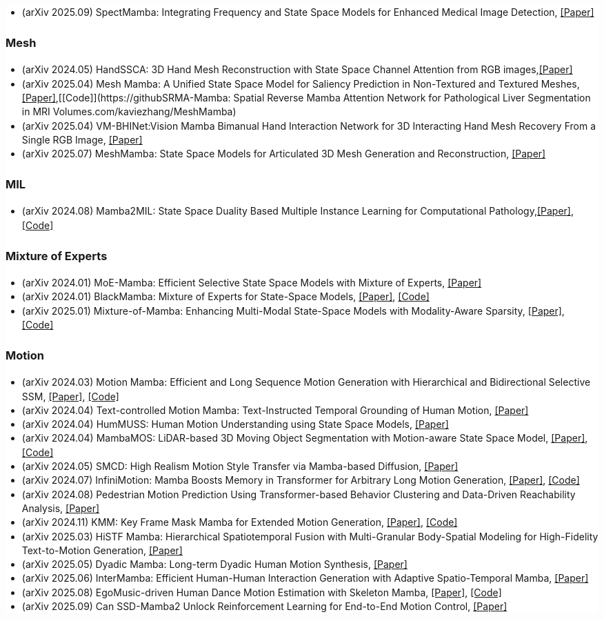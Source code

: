 - (arXiv 2025.09) SpectMamba: Integrating Frequency and State Space Models for Enhanced Medical Image Detection, [[Paper]](https://arxiv.org/pdf/2509.01080)

### Mesh
- (arXiv 2024.05) HandSSCA: 3D Hand Mesh Reconstruction with State Space Channel Attention from RGB images,[[Paper]](https://arxiv.org/pdf/2405.01066.pdf)
- (arXiv 2025.04) Mesh Mamba: A Unified State Space Model for Saliency Prediction in Non-Textured and Textured Meshes,[[Paper]](https://arxiv.org/pdf/2504.01466.pdf),[[Code]](https://githubSRMA-Mamba: Spatial Reverse Mamba Attention Network for Pathological Liver Segmentation in MRI Volumes.com/kaviezhang/MeshMamba)
- (arXiv 2025.04) VM-BHINet:Vision Mamba Bimanual Hand Interaction Network for 3D Interacting Hand Mesh Recovery From a Single RGB Image, [[Paper]](https://arxiv.org/pdf/2504.14618.pdf)
- (arXiv 2025.07) MeshMamba: State Space Models for Articulated 3D Mesh Generation and Reconstruction, [[Paper]](https://arxiv.org/pdf/2507.15212.pdf)

### MIL
- (arXiv 2024.08) Mamba2MIL: State Space Duality Based Multiple Instance Learning for Computational Pathology,[[Paper]](https://arxiv.org/pdf/2408.15032.pdf), [[Code]](https://github.com/YuqiZhang-Buaa/Mamba2MIL)

### Mixture of Experts
- (arXiv 2024.01) MoE-Mamba: Efficient Selective State Space Models with Mixture of Experts, [[Paper]](https://arxiv.org/pdf/2401.04081.pdf)
- (arXiv 2024.01) BlackMamba: Mixture of Experts for State-Space Models, [[Paper]](https://arxiv.org/pdf/2402.01771.pdf), [[Code]](https://github.com/Zyphra/BlackMamba)
- (arXiv 2025.01) Mixture-of-Mamba: Enhancing Multi-Modal State-Space Models with Modality-Aware Sparsity, [[Paper]](https://arxiv.org/pdf/2501.16295.pdf), [[Code]](https://github.com/Weixin-Liang/Mixture-of-Mamba)

### Motion
- (arXiv 2024.03) Motion Mamba: Efficient and Long Sequence Motion Generation with Hierarchical and Bidirectional Selective SSM, [[Paper]](https://arxiv.org/pdf/2403.07487.pdf), [[Code]](https://steve-zeyu-zhang.github.io/MotionMamba)
- (arXiv 2024.04) Text-controlled Motion Mamba: Text-Instructed Temporal Grounding of Human Motion, [[Paper]](https://arxiv.org/pdf/2404.11375.pdf)
- (arXiv 2024.04) HumMUSS: Human Motion Understanding using State Space Models, [[Paper]](https://arxiv.org/pdf/2404.10880.pdf)
- (arXiv 2024.04) MambaMOS: LiDAR-based 3D Moving Object Segmentation with Motion-aware State Space Model, [[Paper]](https://arxiv.org/pdf/2404.12794.pdf), [[Code]](https://github.com/Terminal-K/MambaMOS)
- (arXiv 2024.05) SMCD: High Realism Motion Style Transfer via Mamba-based Diffusion, [[Paper]](https://arxiv.org/pdf/2405.02844.pdf)
- (arXiv 2024.07) InfiniMotion: Mamba Boosts Memory in Transformer for Arbitrary Long Motion Generation, [[Paper]](https://arxiv.org/pdf/2407.10061.pdf), [[Code]](https://steve-zeyu-zhang.github.io/InfiniMotion/)
- (arXiv 2024.08) Pedestrian Motion Prediction Using Transformer-based Behavior Clustering and Data-Driven Reachability Analysis, [[Paper]](https://arxiv.org/pdf/2407.10061.pdf)
- (arXiv 2024.11) KMM: Key Frame Mask Mamba for Extended Motion Generation, [[Paper]](https://arxiv.org/pdf/2411.06481.pdf), [[Code]](https://github.com/steve-zeyu-zhang/KMM)
- (arXiv 2025.03) HiSTF Mamba: Hierarchical Spatiotemporal Fusion with Multi-Granular Body-Spatial Modeling for High-Fidelity Text-to-Motion Generation, [[Paper]](https://arxiv.org/pdf/2503.06897.pdf)
- (arXiv 2025.05) Dyadic Mamba: Long-term Dyadic Human Motion Synthesis, [[Paper]](https://arxiv.org/pdf/2505.09827.pdf)
- (arXiv 2025.06) InterMamba: Efficient Human-Human Interaction Generation with Adaptive Spatio-Temporal Mamba, [[Paper]](https://arxiv.org/pdf/2506.03084.pdf)
- (arXiv 2025.08) EgoMusic-driven Human Dance Motion Estimation with Skeleton Mamba, [[Paper]](https://arxiv.org/pdf/2508.10522.pdf), [[Code]](https://zquang2202.github.io/SkeletonMamba/)
- (arXiv 2025.09) Can SSD-Mamba2 Unlock Reinforcement Learning for End-to-End Motion Control, [[Paper]](https://arxiv.org/pdf/2509.07593.pdf)
  